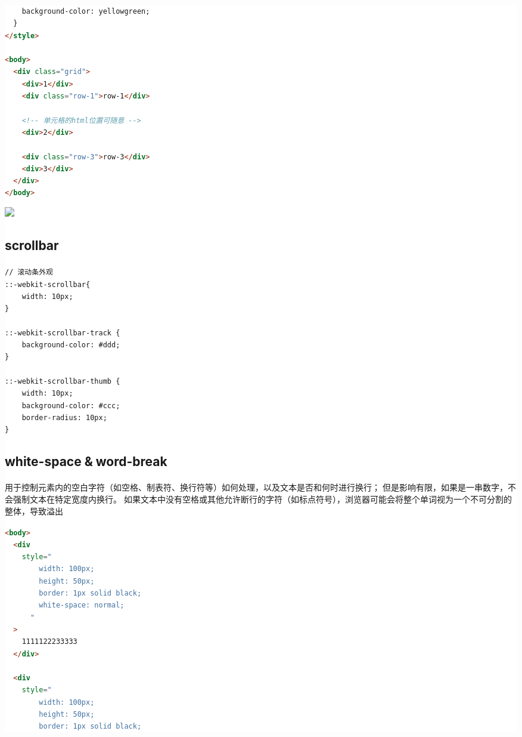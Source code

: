 ```html
    background-color: yellowgreen;
  }
</style>

<body>
  <div class="grid">
    <div>1</div>
    <div class="row-1">row-1</div>

    <!-- 单元格的html位置可随意 -->
    <div>2</div>

    <div class="row-3">row-3</div>
    <div>3</div>
  </div>
</body>
```

![](/images/Css/grid13.png)

## scrollbar

```
// 滚动条外观
::-webkit-scrollbar{
    width: 10px;
}

::-webkit-scrollbar-track {
    background-color: #ddd;
}

::-webkit-scrollbar-thumb {
    width: 10px;
    background-color: #ccc;
    border-radius: 10px;
}
```

## white-space & word-break

用于控制元素内的空白字符（如空格、制表符、换行符等）如何处理，以及文本是否和何时进行换行；
但是影响有限，如果是一串数字，不会强制文本在特定宽度内换行。
如果文本中没有空格或其他允许断行的字符（如标点符号），浏览器可能会将整个单词视为一个不可分割的整体，导致溢出

```html
<body>
  <div
    style="
        width: 100px;
        height: 50px;
        border: 1px solid black;
        white-space: normal;
      "
  >
    1111122233333
  </div>

  <div
    style="
        width: 100px;
        height: 50px;
        border: 1px solid black;
```